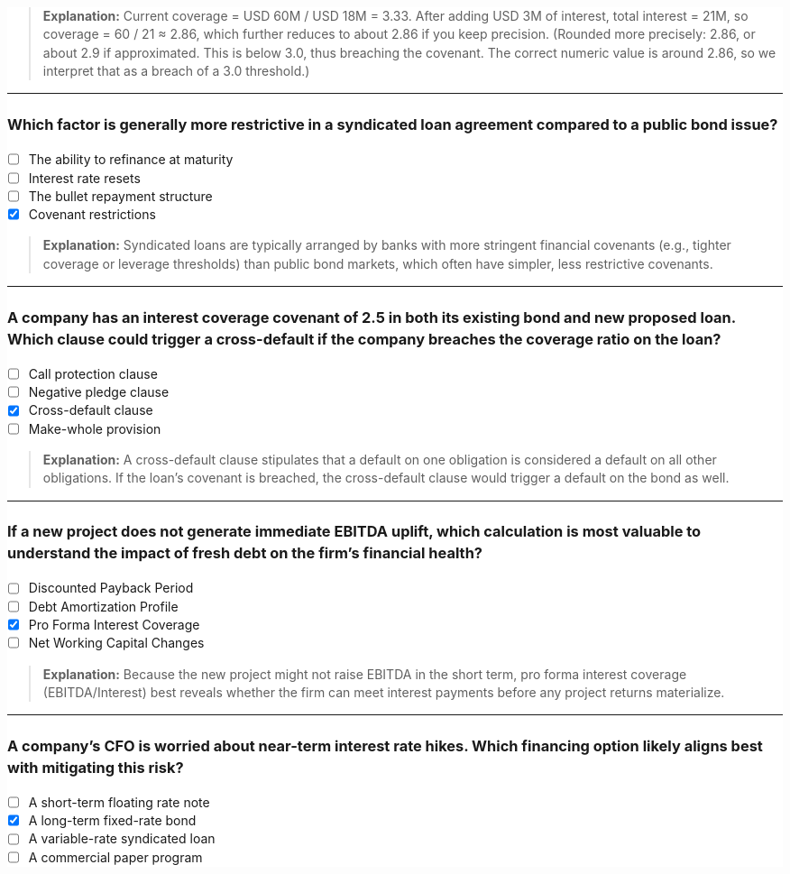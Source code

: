 > **Explanation:** Current coverage = USD 60M / USD 18M = 3.33. After adding USD 3M of interest, total interest = 21M, so coverage = 60 / 21 ≈ 2.86, which further reduces to about 2.86 if you keep precision. (Rounded more precisely: 2.86, or about 2.9 if approximated. This is below 3.0, thus breaching the covenant. The correct numeric value is around 2.86, so we interpret that as a breach of a 3.0 threshold.)

---

### Which factor is generally more restrictive in a syndicated loan agreement compared to a public bond issue?
- [ ] The ability to refinance at maturity
- [ ] Interest rate resets
- [ ] The bullet repayment structure
- [x] Covenant restrictions

> **Explanation:** Syndicated loans are typically arranged by banks with more stringent financial covenants (e.g., tighter coverage or leverage thresholds) than public bond markets, which often have simpler, less restrictive covenants.

---

### A company has an interest coverage covenant of 2.5 in both its existing bond and new proposed loan. Which clause could trigger a cross-default if the company breaches the coverage ratio on the loan?
- [ ] Call protection clause
- [ ] Negative pledge clause
- [x] Cross-default clause
- [ ] Make-whole provision

> **Explanation:** A cross-default clause stipulates that a default on one obligation is considered a default on all other obligations. If the loan’s covenant is breached, the cross-default clause would trigger a default on the bond as well.

---

### If a new project does not generate immediate EBITDA uplift, which calculation is most valuable to understand the impact of fresh debt on the firm’s financial health?
- [ ] Discounted Payback Period
- [ ] Debt Amortization Profile
- [x] Pro Forma Interest Coverage
- [ ] Net Working Capital Changes

> **Explanation:** Because the new project might not raise EBITDA in the short term, pro forma interest coverage (EBITDA/Interest) best reveals whether the firm can meet interest payments before any project returns materialize.

---

### A company’s CFO is worried about near-term interest rate hikes. Which financing option likely aligns best with mitigating this risk?
- [ ] A short-term floating rate note
- [x] A long-term fixed-rate bond
- [ ] A variable-rate syndicated loan
- [ ] A commercial paper program
